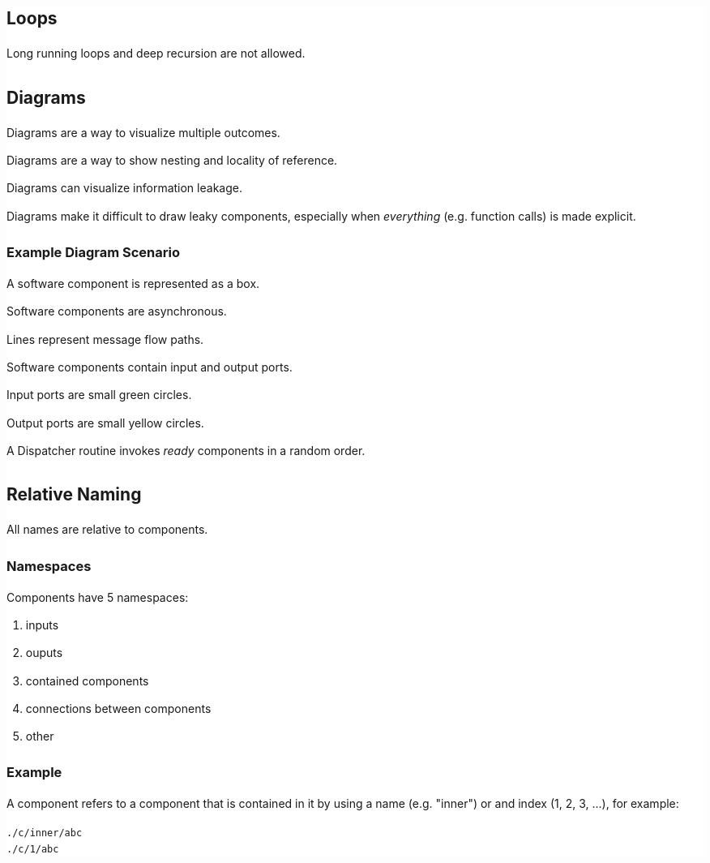 ##  Loops

Long running loops and deep recursion are not allowed.

## Diagrams

Diagrams are a way to visualize multiple outcomes.

Diagrams are a way to show nesting and locality of reference.

Diagrams can visualize information leakage.

Diagrams make it difficult to draw leaky components, especially when _everything_ (e.g. function calls) is made explicit.

### Example Diagram Scenario

A software component is represented as a box.

Software components are asynchronous.

Lines represent message flow paths.

Software components contain input and output ports.

Input ports are small green circles.

Output ports are small yellow circles.

A Dispatcher routine invokes _ready_ components in a random order.

## Relative Naming

All names are relative to components.

### Namespaces

Components have 5 namespaces:

1. inputs

2. ouputs

3. contained components

4. connections between components

5. other

### Example

A component refers to a component that is contained in it by using a name (e.g. "inner") or and index (1, 2, 3, ...), for example:

```
./c/inner/abc
./c/1/abc
```
